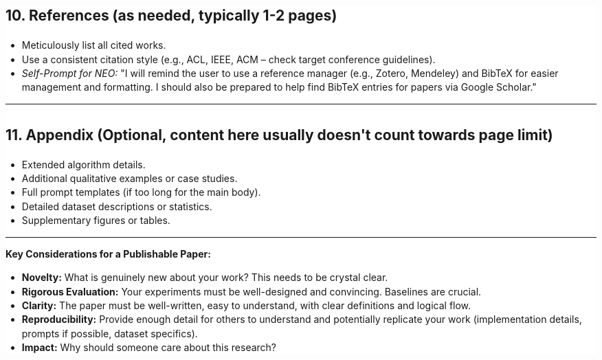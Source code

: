 
## **10. References (as needed, typically 1-2 pages)**
*   Meticulously list all cited works.
*   Use a consistent citation style (e.g., ACL, IEEE, ACM – check target conference guidelines).
*   *Self-Prompt for NEO:* "I will remind the user to use a reference manager (e.g., Zotero, Mendeley) and BibTeX for easier management and formatting. I should also be prepared to help find BibTeX entries for papers via Google Scholar."

---

## **11. Appendix (Optional, content here usually doesn't count towards page limit)**
*   Extended algorithm details.
*   Additional qualitative examples or case studies.
*   Full prompt templates (if too long for the main body).
*   Detailed dataset descriptions or statistics.
*   Supplementary figures or tables.

---

**Key Considerations for a Publishable Paper:**

*   **Novelty:** What is genuinely new about your work? This needs to be crystal clear.
*   **Rigorous Evaluation:** Your experiments must be well-designed and convincing. Baselines are crucial.
*   **Clarity:** The paper must be well-written, easy to understand, with clear definitions and logical flow.
*   **Reproducibility:** Provide enough detail for others to understand and potentially replicate your work (implementation details, prompts if possible, dataset specifics).
*   **Impact:** Why should someone care about this research?
